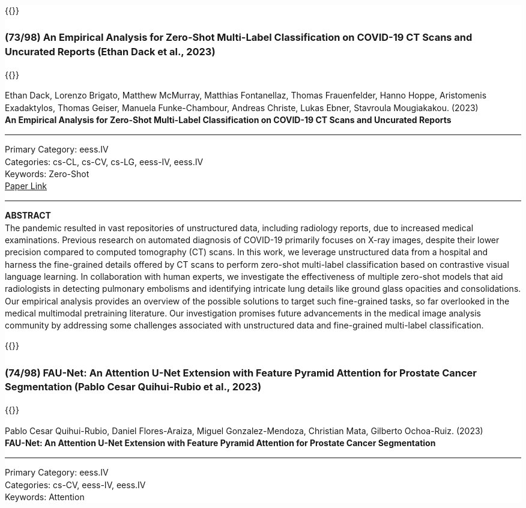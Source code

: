 {{</citation>}}


### (73/98) An Empirical Analysis for Zero-Shot Multi-Label Classification on COVID-19 CT Scans and Uncurated Reports (Ethan Dack et al., 2023)

{{<citation>}}

Ethan Dack, Lorenzo Brigato, Matthew McMurray, Matthias Fontanellaz, Thomas Frauenfelder, Hanno Hoppe, Aristomenis Exadaktylos, Thomas Geiser, Manuela Funke-Chambour, Andreas Christe, Lukas Ebner, Stavroula Mougiakakou. (2023)  
**An Empirical Analysis for Zero-Shot Multi-Label Classification on COVID-19 CT Scans and Uncurated Reports**  

---
Primary Category: eess.IV  
Categories: cs-CL, cs-CV, cs-LG, eess-IV, eess.IV  
Keywords: Zero-Shot  
[Paper Link](http://arxiv.org/abs/2309.01740v2)  

---


**ABSTRACT**  
The pandemic resulted in vast repositories of unstructured data, including radiology reports, due to increased medical examinations. Previous research on automated diagnosis of COVID-19 primarily focuses on X-ray images, despite their lower precision compared to computed tomography (CT) scans. In this work, we leverage unstructured data from a hospital and harness the fine-grained details offered by CT scans to perform zero-shot multi-label classification based on contrastive visual language learning. In collaboration with human experts, we investigate the effectiveness of multiple zero-shot models that aid radiologists in detecting pulmonary embolisms and identifying intricate lung details like ground glass opacities and consolidations. Our empirical analysis provides an overview of the possible solutions to target such fine-grained tasks, so far overlooked in the medical multimodal pretraining literature. Our investigation promises future advancements in the medical image analysis community by addressing some challenges associated with unstructured data and fine-grained multi-label classification.

{{</citation>}}


### (74/98) FAU-Net: An Attention U-Net Extension with Feature Pyramid Attention for Prostate Cancer Segmentation (Pablo Cesar Quihui-Rubio et al., 2023)

{{<citation>}}

Pablo Cesar Quihui-Rubio, Daniel Flores-Araiza, Miguel Gonzalez-Mendoza, Christian Mata, Gilberto Ochoa-Ruiz. (2023)  
**FAU-Net: An Attention U-Net Extension with Feature Pyramid Attention for Prostate Cancer Segmentation**  

---
Primary Category: eess.IV  
Categories: cs-CV, eess-IV, eess.IV  
Keywords: Attention  

